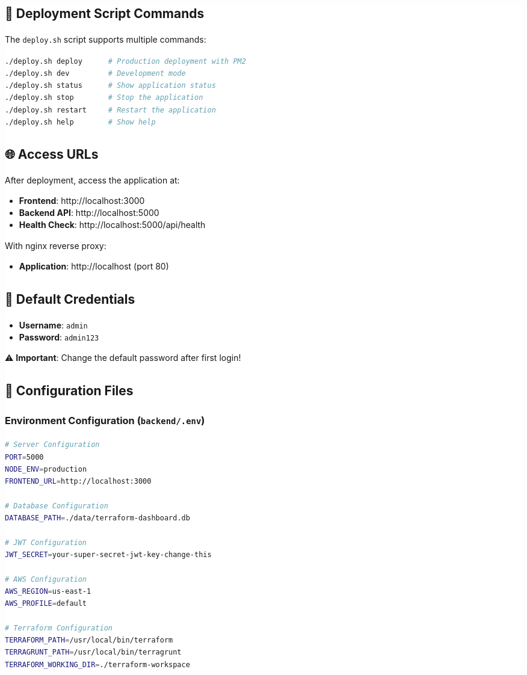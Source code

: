 ## 🔧 Deployment Script Commands

The `deploy.sh` script supports multiple commands:

```bash
./deploy.sh deploy      # Production deployment with PM2
./deploy.sh dev         # Development mode
./deploy.sh status      # Show application status
./deploy.sh stop        # Stop the application
./deploy.sh restart     # Restart the application
./deploy.sh help        # Show help
```

## 🌐 Access URLs

After deployment, access the application at:

- **Frontend**: http://localhost:3000
- **Backend API**: http://localhost:5000
- **Health Check**: http://localhost:5000/api/health

With nginx reverse proxy:
- **Application**: http://localhost (port 80)

## 🔐 Default Credentials

- **Username**: `admin`
- **Password**: `admin123`

⚠️ **Important**: Change the default password after first login!

## 📁 Configuration Files

### Environment Configuration (`backend/.env`)

```bash
# Server Configuration
PORT=5000
NODE_ENV=production
FRONTEND_URL=http://localhost:3000

# Database Configuration
DATABASE_PATH=./data/terraform-dashboard.db

# JWT Configuration
JWT_SECRET=your-super-secret-jwt-key-change-this

# AWS Configuration
AWS_REGION=us-east-1
AWS_PROFILE=default

# Terraform Configuration
TERRAFORM_PATH=/usr/local/bin/terraform
TERRAGRUNT_PATH=/usr/local/bin/terragrunt
TERRAFORM_WORKING_DIR=./terraform-workspace
```
